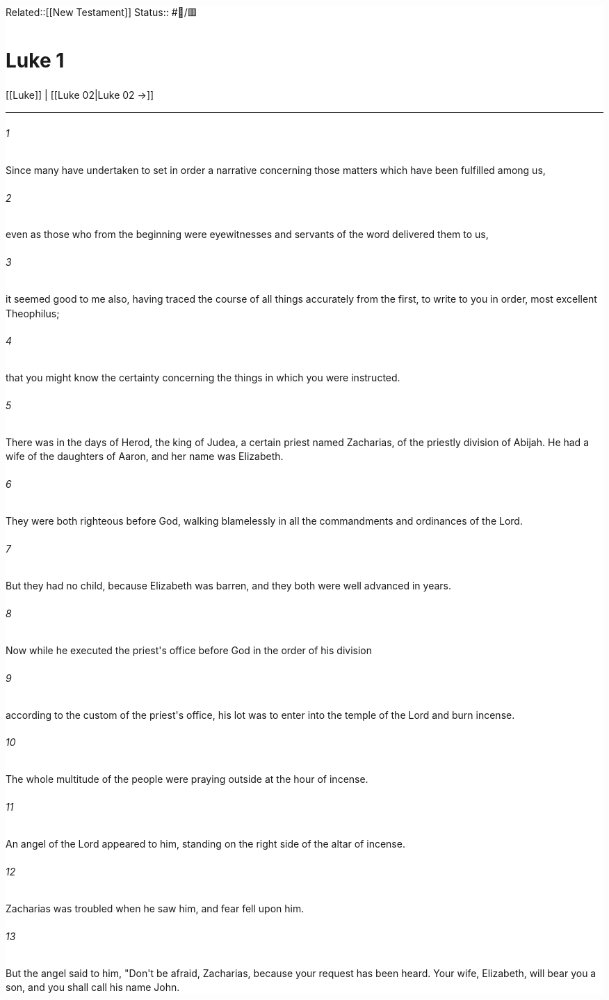 Related::[[New Testament]]
Status:: #📖/🟥
# Luke 1

[[Luke]] | [[Luke 02|Luke 02 →]]
***



###### 1 
Since many have undertaken to set in order a narrative concerning those matters which have been fulfilled among us, 

###### 2 
even as those who from the beginning were eyewitnesses and servants of the word delivered them to us, 

###### 3 
it seemed good to me also, having traced the course of all things accurately from the first, to write to you in order, most excellent Theophilus; 

###### 4 
that you might know the certainty concerning the things in which you were instructed. 

###### 5 
There was in the days of Herod, the king of Judea, a certain priest named Zacharias, of the priestly division of Abijah. He had a wife of the daughters of Aaron, and her name was Elizabeth. 

###### 6 
They were both righteous before God, walking blamelessly in all the commandments and ordinances of the Lord. 

###### 7 
But they had no child, because Elizabeth was barren, and they both were well advanced in years. 

###### 8 
Now while he executed the priest's office before God in the order of his division 

###### 9 
according to the custom of the priest's office, his lot was to enter into the temple of the Lord and burn incense. 

###### 10 
The whole multitude of the people were praying outside at the hour of incense. 

###### 11 
An angel of the Lord appeared to him, standing on the right side of the altar of incense. 

###### 12 
Zacharias was troubled when he saw him, and fear fell upon him. 

###### 13 
But the angel said to him, "Don't be afraid, Zacharias, because your request has been heard. Your wife, Elizabeth, will bear you a son, and you shall call his name John. 
